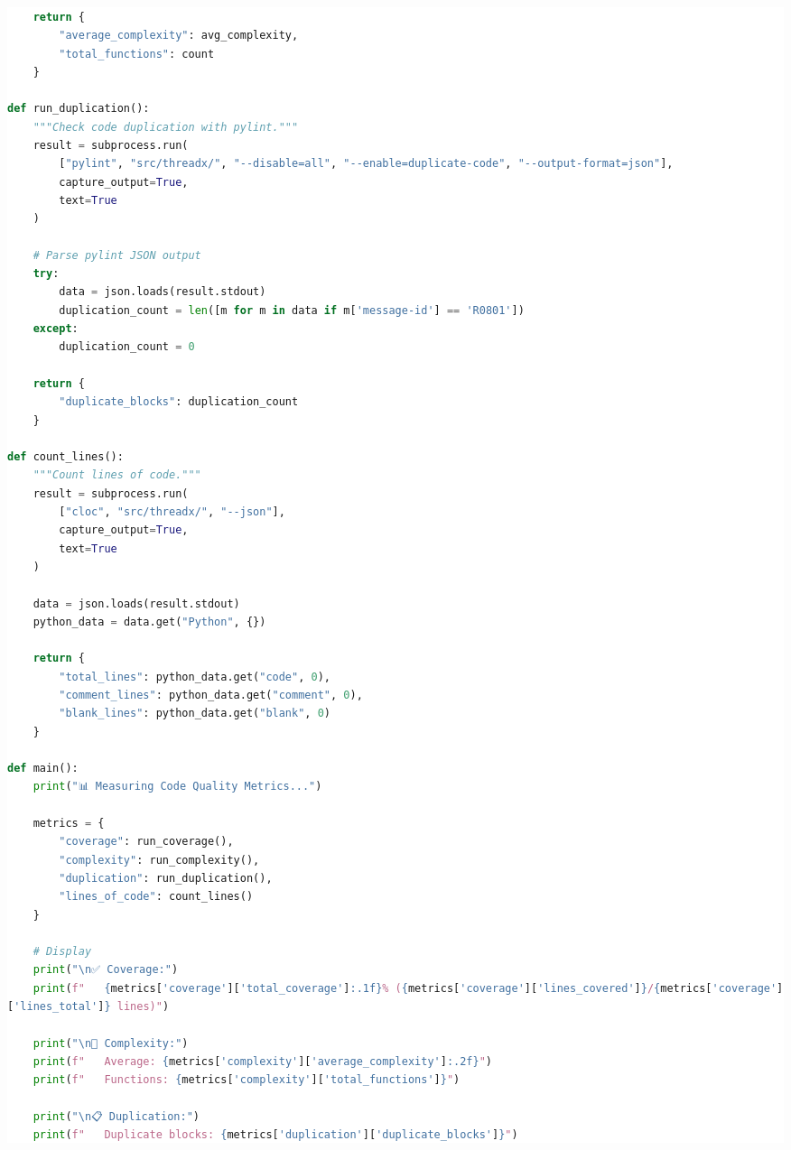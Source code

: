 ```python
    return {
        "average_complexity": avg_complexity,
        "total_functions": count
    }

def run_duplication():
    """Check code duplication with pylint."""
    result = subprocess.run(
        ["pylint", "src/threadx/", "--disable=all", "--enable=duplicate-code", "--output-format=json"],
        capture_output=True,
        text=True
    )

    # Parse pylint JSON output
    try:
        data = json.loads(result.stdout)
        duplication_count = len([m for m in data if m['message-id'] == 'R0801'])
    except:
        duplication_count = 0

    return {
        "duplicate_blocks": duplication_count
    }

def count_lines():
    """Count lines of code."""
    result = subprocess.run(
        ["cloc", "src/threadx/", "--json"],
        capture_output=True,
        text=True
    )

    data = json.loads(result.stdout)
    python_data = data.get("Python", {})

    return {
        "total_lines": python_data.get("code", 0),
        "comment_lines": python_data.get("comment", 0),
        "blank_lines": python_data.get("blank", 0)
    }

def main():
    print("📊 Measuring Code Quality Metrics...")

    metrics = {
        "coverage": run_coverage(),
        "complexity": run_complexity(),
        "duplication": run_duplication(),
        "lines_of_code": count_lines()
    }

    # Display
    print("\n✅ Coverage:")
    print(f"   {metrics['coverage']['total_coverage']:.1f}% ({metrics['coverage']['lines_covered']}/{metrics['coverage']['lines_total']} lines)")

    print("\n🔢 Complexity:")
    print(f"   Average: {metrics['complexity']['average_complexity']:.2f}")
    print(f"   Functions: {metrics['complexity']['total_functions']}")

    print("\n📋 Duplication:")
    print(f"   Duplicate blocks: {metrics['duplication']['duplicate_blocks']}")
```